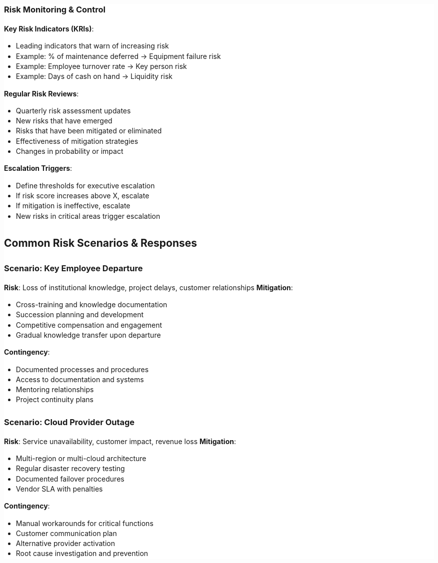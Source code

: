 ### Risk Monitoring & Control

**Key Risk Indicators (KRIs)**:
- Leading indicators that warn of increasing risk
- Example: % of maintenance deferred → Equipment failure risk
- Example: Employee turnover rate → Key person risk
- Example: Days of cash on hand → Liquidity risk

**Regular Risk Reviews**:
- Quarterly risk assessment updates
- New risks that have emerged
- Risks that have been mitigated or eliminated
- Effectiveness of mitigation strategies
- Changes in probability or impact

**Escalation Triggers**:
- Define thresholds for executive escalation
- If risk score increases above X, escalate
- If mitigation is ineffective, escalate
- New risks in critical areas trigger escalation

## Common Risk Scenarios & Responses

### Scenario: Key Employee Departure

**Risk**: Loss of institutional knowledge, project delays, customer relationships
**Mitigation**:
- Cross-training and knowledge documentation
- Succession planning and development
- Competitive compensation and engagement
- Gradual knowledge transfer upon departure

**Contingency**:
- Documented processes and procedures
- Access to documentation and systems
- Mentoring relationships
- Project continuity plans

### Scenario: Cloud Provider Outage

**Risk**: Service unavailability, customer impact, revenue loss
**Mitigation**:
- Multi-region or multi-cloud architecture
- Regular disaster recovery testing
- Documented failover procedures
- Vendor SLA with penalties

**Contingency**:
- Manual workarounds for critical functions
- Customer communication plan
- Alternative provider activation
- Root cause investigation and prevention
